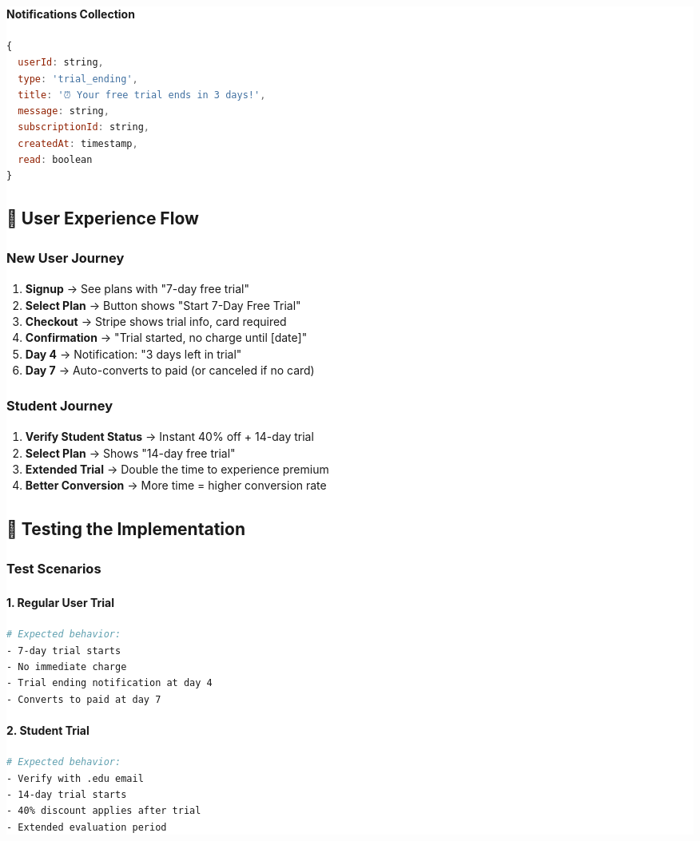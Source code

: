 ```javascript
```

#### Notifications Collection
```javascript
{
  userId: string,
  type: 'trial_ending',
  title: '⏰ Your free trial ends in 3 days!',
  message: string,
  subscriptionId: string,
  createdAt: timestamp,
  read: boolean
}
```

## 📱 User Experience Flow

### New User Journey
1. **Signup** → See plans with "7-day free trial"
2. **Select Plan** → Button shows "Start 7-Day Free Trial"
3. **Checkout** → Stripe shows trial info, card required
4. **Confirmation** → "Trial started, no charge until [date]"
5. **Day 4** → Notification: "3 days left in trial"
6. **Day 7** → Auto-converts to paid (or canceled if no card)

### Student Journey
1. **Verify Student Status** → Instant 40% off + 14-day trial
2. **Select Plan** → Shows "14-day free trial"
3. **Extended Trial** → Double the time to experience premium
4. **Better Conversion** → More time = higher conversion rate

## 🔧 Testing the Implementation

### Test Scenarios

#### 1. Regular User Trial
```bash
# Expected behavior:
- 7-day trial starts
- No immediate charge
- Trial ending notification at day 4
- Converts to paid at day 7
```

#### 2. Student Trial
```bash
# Expected behavior:
- Verify with .edu email
- 14-day trial starts
- 40% discount applies after trial
- Extended evaluation period
```
